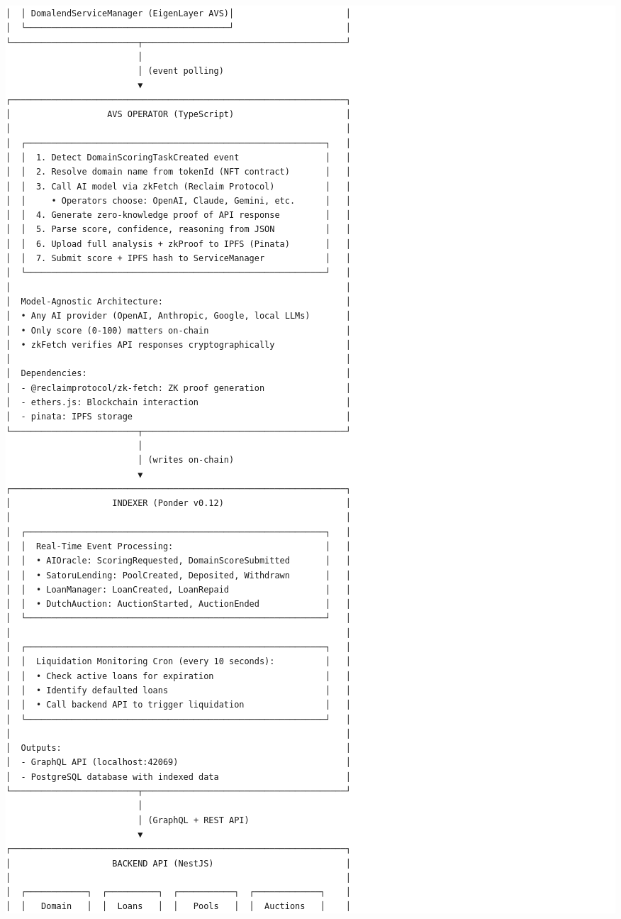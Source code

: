 ```
│  │ DomalendServiceManager (EigenLayer AVS)│                      │
│  └────────────────────────────────────────┘                      │
└─────────────────────────┬────────────────────────────────────────┘
                          │
                          │ (event polling)
                          ▼
┌──────────────────────────────────────────────────────────────────┐
│                   AVS OPERATOR (TypeScript)                      │
│                                                                  │
│  ┌───────────────────────────────────────────────────────────┐   │
│  │  1. Detect DomainScoringTaskCreated event                 │   │
│  │  2. Resolve domain name from tokenId (NFT contract)       │   │
│  │  3. Call AI model via zkFetch (Reclaim Protocol)          │   │
│  │     • Operators choose: OpenAI, Claude, Gemini, etc.      │   │
│  │  4. Generate zero-knowledge proof of API response         │   │
│  │  5. Parse score, confidence, reasoning from JSON          │   │
│  │  6. Upload full analysis + zkProof to IPFS (Pinata)       │   │
│  │  7. Submit score + IPFS hash to ServiceManager            │   │
│  └───────────────────────────────────────────────────────────┘   │
│                                                                  │
│  Model-Agnostic Architecture:                                    │
│  • Any AI provider (OpenAI, Anthropic, Google, local LLMs)       │
│  • Only score (0-100) matters on-chain                           │
│  • zkFetch verifies API responses cryptographically              │
│                                                                  │
│  Dependencies:                                                   │
│  - @reclaimprotocol/zk-fetch: ZK proof generation                │
│  - ethers.js: Blockchain interaction                             │
│  - pinata: IPFS storage                                          │
└─────────────────────────┬────────────────────────────────────────┘
                          │
                          │ (writes on-chain)
                          ▼
┌──────────────────────────────────────────────────────────────────┐
│                    INDEXER (Ponder v0.12)                        │
│                                                                  │
│  ┌───────────────────────────────────────────────────────────┐   │
│  │  Real-Time Event Processing:                              │   │
│  │  • AIOracle: ScoringRequested, DomainScoreSubmitted       │   │
│  │  • SatoruLending: PoolCreated, Deposited, Withdrawn       │   │
│  │  • LoanManager: LoanCreated, LoanRepaid                   │   │
│  │  • DutchAuction: AuctionStarted, AuctionEnded             │   │
│  └───────────────────────────────────────────────────────────┘   │
│                                                                  │
│  ┌───────────────────────────────────────────────────────────┐   │
│  │  Liquidation Monitoring Cron (every 10 seconds):          │   │
│  │  • Check active loans for expiration                      │   │
│  │  • Identify defaulted loans                               │   │
│  │  • Call backend API to trigger liquidation                │   │
│  └───────────────────────────────────────────────────────────┘   │
│                                                                  │
│  Outputs:                                                        │
│  - GraphQL API (localhost:42069)                                 │
│  - PostgreSQL database with indexed data                         │
└─────────────────────────┬────────────────────────────────────────┘
                          │
                          │ (GraphQL + REST API)
                          ▼
┌──────────────────────────────────────────────────────────────────┐
│                    BACKEND API (NestJS)                          │
│                                                                  │
│  ┌────────────┐  ┌──────────┐  ┌───────────┐  ┌─────────────┐    │
│  │   Domain   │  │  Loans   │  │   Pools   │  │  Auctions   │    │
```